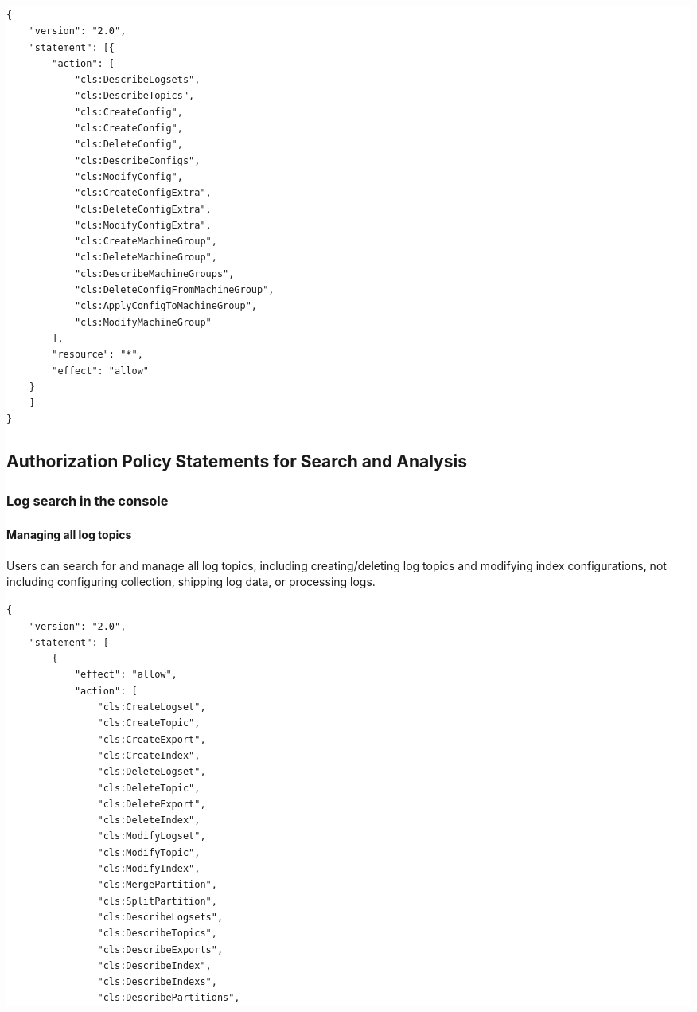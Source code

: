 ```
{
    "version": "2.0",
    "statement": [{
        "action": [
            "cls:DescribeLogsets",
            "cls:DescribeTopics",
            "cls:CreateConfig",
            "cls:CreateConfig",
            "cls:DeleteConfig",
            "cls:DescribeConfigs",
            "cls:ModifyConfig",
            "cls:CreateConfigExtra",
            "cls:DeleteConfigExtra",
            "cls:ModifyConfigExtra",
            "cls:CreateMachineGroup",
            "cls:DeleteMachineGroup",
            "cls:DescribeMachineGroups",
            "cls:DeleteConfigFromMachineGroup",
            "cls:ApplyConfigToMachineGroup",
            "cls:ModifyMachineGroup"
        ],
        "resource": "*",
        "effect": "allow"
    }
	]
}
```

## Authorization Policy Statements for Search and Analysis

### Log search in the console

#### Managing all log topics

Users can search for and manage all log topics, including creating/deleting log topics and modifying index configurations, not including configuring collection, shipping log data, or processing logs.

```
{
    "version": "2.0",
    "statement": [
        {
            "effect": "allow",
            "action": [
                "cls:CreateLogset",
                "cls:CreateTopic",
                "cls:CreateExport",
                "cls:CreateIndex",
                "cls:DeleteLogset",
                "cls:DeleteTopic",
                "cls:DeleteExport",
                "cls:DeleteIndex",
                "cls:ModifyLogset",
                "cls:ModifyTopic",
                "cls:ModifyIndex",
                "cls:MergePartition",
                "cls:SplitPartition",
                "cls:DescribeLogsets",
                "cls:DescribeTopics",
                "cls:DescribeExports",
                "cls:DescribeIndex",
                "cls:DescribeIndexs",
                "cls:DescribePartitions",
```